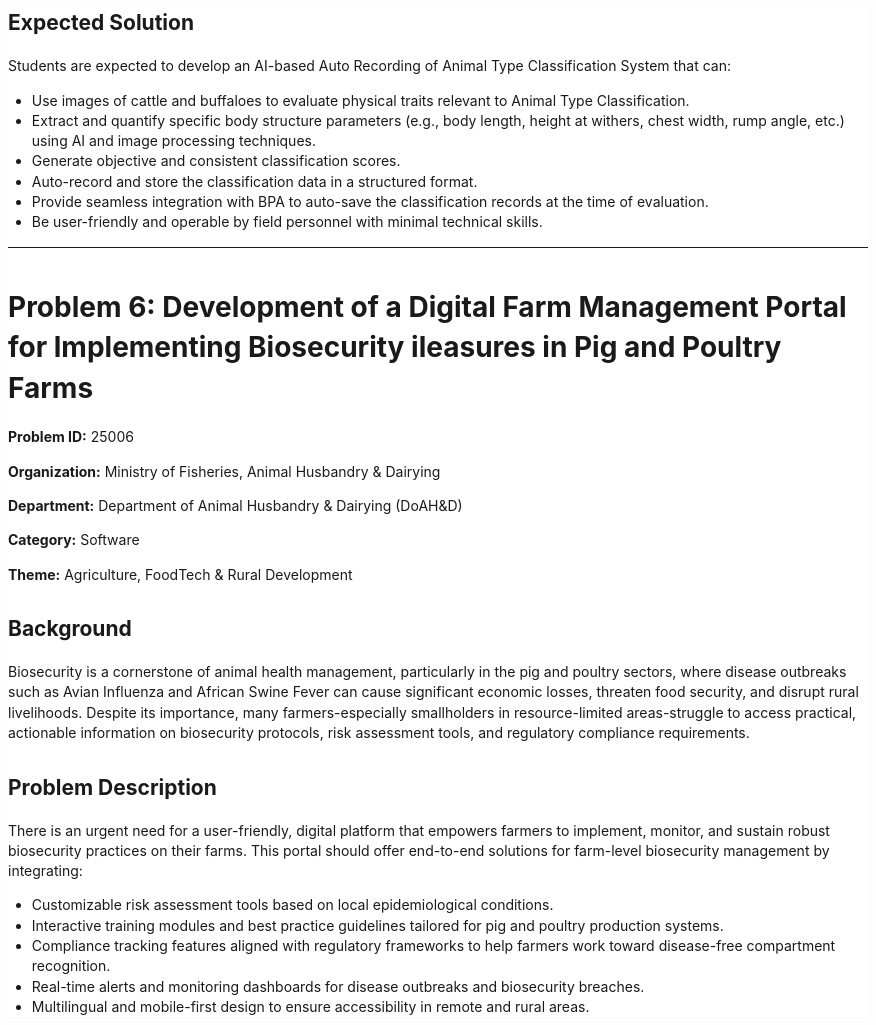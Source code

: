 ## Expected Solution

Students are expected to develop an AI-based Auto Recording of Animal Type Classification System that can:

- Use images of cattle and buffaloes to evaluate physical traits relevant to Animal Type Classification.
- Extract and quantify specific body structure parameters (e.g., body length, height at withers, chest width, rump angle, etc.) using AI and image processing techniques.
- Generate objective and consistent classification scores.
- Auto-record and store the classification data in a structured format.
- Provide seamless integration with BPA to auto-save the classification records at the time of evaluation.
- Be user-friendly and operable by field personnel with minimal technical skills.

---

# Problem 6: Development of a Digital Farm Management Portal for lmplementing Biosecurity ileasures in Pig and Poultry Farms

**Problem ID:** 25006

**Organization:** Ministry of Fisheries, Animal Husbandry & Dairying

**Department:** Department of Animal Husbandry & Dairying (DoAH&D)

**Category:** Software

**Theme:** Agriculture, FoodTech & Rural Development

## Background

Biosecurity is a cornerstone of animal health management, particularly in the pig and poultry sectors, where disease outbreaks such as Avian Influenza and African Swine Fever can cause significant economic losses, threaten food security, and disrupt rural livelihoods. Despite its importance, many farmers-especially smallholders in resource-limited areas-struggle to access practical, actionable information on biosecurity protocols, risk assessment tools, and regulatory compliance requirements.

## Problem Description

There is an urgent need for a user-friendly, digital platform that empowers farmers to implement, monitor, and sustain robust biosecurity practices on their farms. This portal should offer end-to-end solutions for farm-level biosecurity management by integrating:

- Customizable risk assessment tools based on local epidemiological conditions.
- Interactive training modules and best practice guidelines tailored for pig and poultry production systems.
- Compliance tracking features aligned with regulatory frameworks to help farmers work toward disease-free compartment recognition.
- Real-time alerts and monitoring dashboards for disease outbreaks and biosecurity breaches.
- Multilingual and mobile-first design to ensure accessibility in remote and rural areas.
